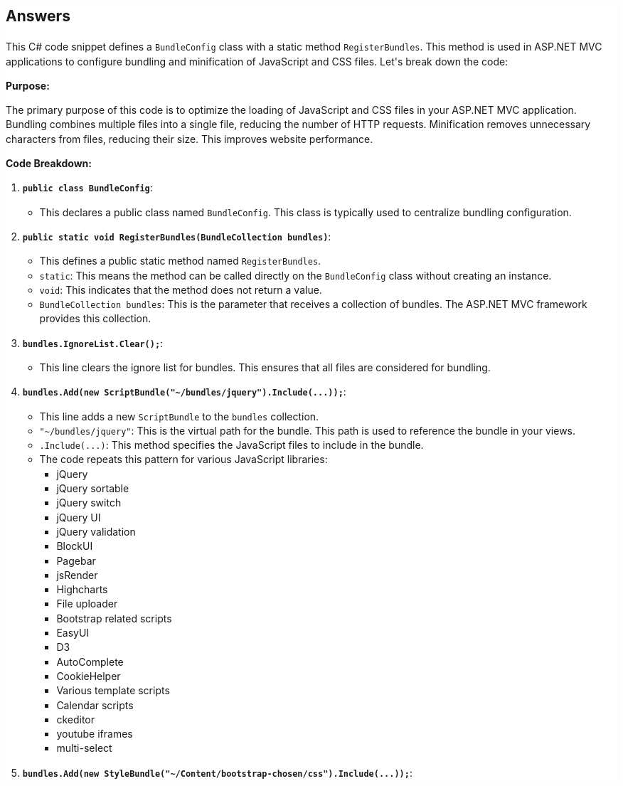 ## Answers
This C# code snippet defines a `BundleConfig` class with a static method `RegisterBundles`. This method is used in ASP.NET MVC applications to configure bundling and minification of JavaScript and CSS files. Let's break down the code:

**Purpose:**

The primary purpose of this code is to optimize the loading of JavaScript and CSS files in your ASP.NET MVC application. Bundling combines multiple files into a single file, reducing the number of HTTP requests. Minification removes unnecessary characters from files, reducing their size. This improves website performance.

**Code Breakdown:**

1.  **`public class BundleConfig`**:
    
    -   This declares a public class named `BundleConfig`. This class is typically used to centralize bundling configuration.
2.  **`public static void RegisterBundles(BundleCollection bundles)`**:
    
    -   This defines a public static method named `RegisterBundles`.
    -   `static`: This means the method can be called directly on the `BundleConfig` class without creating an instance.
    -   `void`: This indicates that the method does not return a value.
    -   `BundleCollection bundles`: This is the parameter that receives a collection of bundles. The ASP.NET MVC framework provides this collection.
3.  **`bundles.IgnoreList.Clear();`**:
    
    -   This line clears the ignore list for bundles. This ensures that all files are considered for bundling.
4.  **`bundles.Add(new ScriptBundle("~/bundles/jquery").Include(...));`**:
    
    -   This line adds a new `ScriptBundle` to the `bundles` collection.
    -   `"~/bundles/jquery"`: This is the virtual path for the bundle. This path is used to reference the bundle in your views.
    -   `.Include(...)`: This method specifies the JavaScript files to include in the bundle.
    -   The code repeats this pattern for various JavaScript libraries:
        -   jQuery
        -   jQuery sortable
        -   jQuery switch
        -   jQuery UI
        -   jQuery validation
        -   BlockUI
        -   Pagebar
        -   jsRender
        -   Highcharts
        -   File uploader
        -   Bootstrap related scripts
        -   EasyUI
        -   D3
        -   AutoComplete
        -   CookieHelper
        -   Various template scripts
        -   Calendar scripts
        -   ckeditor
        -   youtube iframes
        -   multi-select
5.  **`bundles.Add(new StyleBundle("~/Content/bootstrap-chosen/css").Include(...));`**:
    
